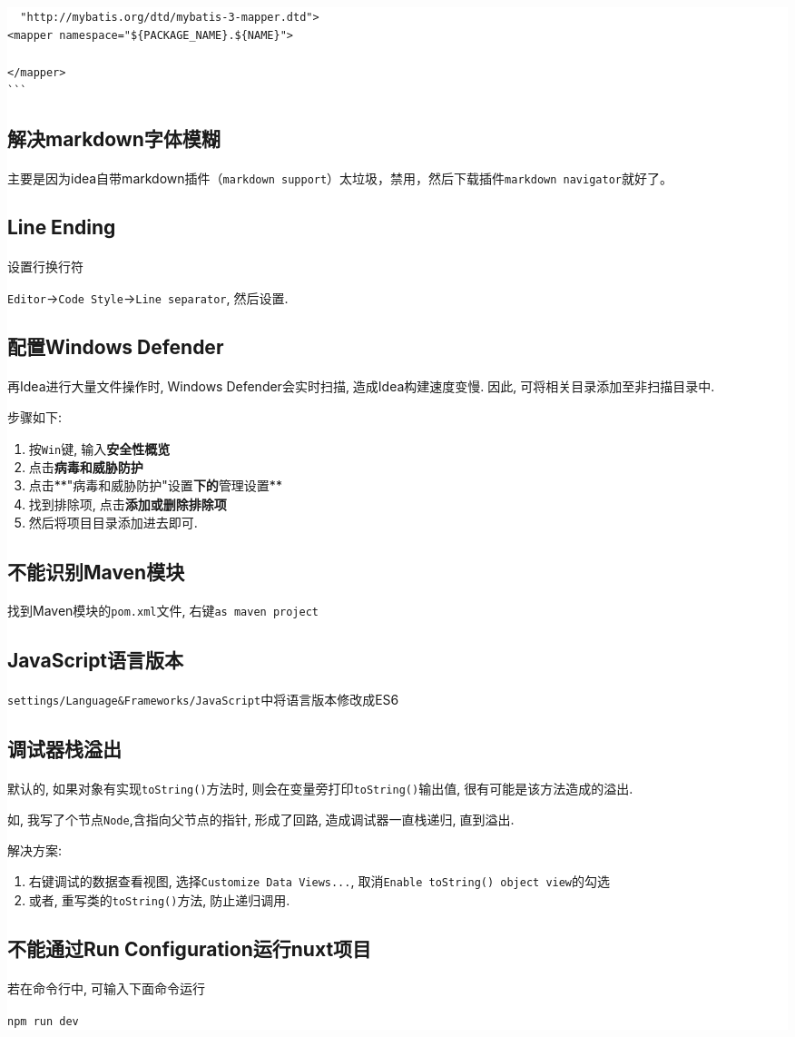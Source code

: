       "http://mybatis.org/dtd/mybatis-3-mapper.dtd">
	<mapper namespace="${PACKAGE_NAME}.${NAME}">

	</mapper>
	```
## 解决markdown字体模糊
主要是因为idea自带markdown插件（`markdown support`）太垃圾，禁用，然后下载插件`markdown navigator`就好了。

## Line Ending

设置行换行符

`Editor`->`Code Style`->`Line separator`, 然后设置.

## 配置Windows Defender

再Idea进行大量文件操作时, Windows Defender会实时扫描, 造成Idea构建速度变慢. 因此, 可将相关目录添加至非扫描目录中.

步骤如下:

1. 按`Win`键, 输入**安全性概览**
2. 点击**病毒和威胁防护**
3. 点击**"病毒和威胁防护"设置**下的**管理设置**
4. 找到排除项, 点击**添加或删除排除项**
5. 然后将项目目录添加进去即可.

## 不能识别Maven模块

找到Maven模块的`pom.xml`文件, 右键`as maven project`

## JavaScript语言版本

`settings/Language&Frameworks/JavaScript`中将语言版本修改成ES6

## 调试器栈溢出

默认的, 如果对象有实现`toString()`方法时, 则会在变量旁打印`toString()`输出值, 很有可能是该方法造成的溢出.

如, 我写了个节点`Node`,含指向父节点的指针, 形成了回路, 造成调试器一直栈递归, 直到溢出.

解决方案:

1. 右键调试的数据查看视图, 选择`Customize Data Views...`, 取消`Enable toString() object view`的勾选
2. 或者, 重写类的`toString()`方法, 防止递归调用.

## 不能通过Run Configuration运行nuxt项目

若在命令行中, 可输入下面命令运行

```shell
npm run dev
```
